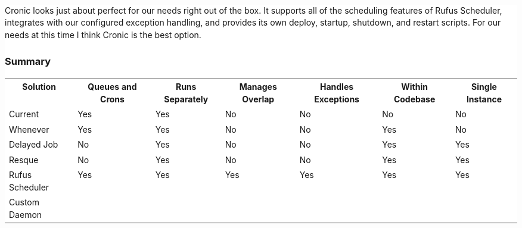 Cronic looks just about perfect for our needs right out of the box. It supports all of the scheduling features of Rufus Scheduler, integrates with our configured exception handling, and provides its own deploy, startup, shutdown, and restart scripts. For our needs at this time I think Cronic is the best option.

### Summary

<table class="table table-striped">
  <tr>
    <th>Solution</th>
    <th>Queues and Crons</th>
    <th>Runs Separately</th>
    <th>Manages Overlap</th>
    <th>Handles Exceptions</th>
    <th>Within Codebase</th>
    <th>Single Instance</th>
  </tr>
  <tr>
    <td>Current</td>
    <td>Yes</td>
    <td>Yes</td>
    <td>No</td>
    <td>No</td>
    <td>No</td>
    <td>No</td>
  </tr>
  <tr>
    <td>Whenever</td>
    <td>Yes</td>
    <td>Yes</td>
    <td>No</td>
    <td>No</td>
    <td>Yes</td>
    <td>No</td>
  </tr>
  <tr>
    <td>Delayed Job</td>
    <td>No</td>
    <td>Yes</td>
    <td>No</td>
    <td>No</td>
    <td>Yes</td>
    <td>Yes</td>
  </tr>
  <tr>
    <td>Resque</td>
    <td>No</td>
    <td>Yes</td>
    <td>No</td>
    <td>No</td>
    <td>Yes</td>
    <td>Yes</td>
  </tr>
  <tr>
    <td>Rufus Scheduler</td>
    <td>Yes</td>
    <td>Yes</td>
    <td>Yes</td>
    <td>Yes</td>
    <td>Yes</td>
    <td>Yes</td>
  </tr>
  <tr>
    <td>Custom Daemon</td>